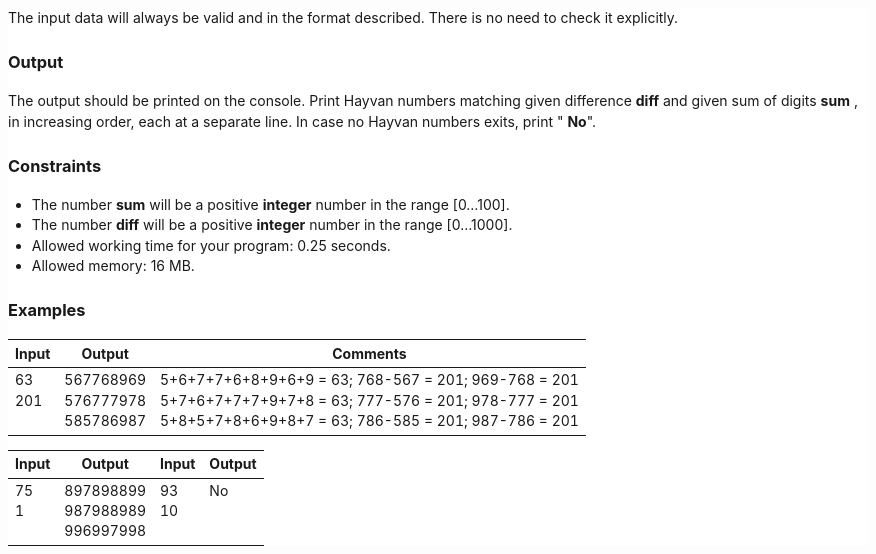 The input data will always be valid and in the format described. There is no need to check it explicitly.

### Output

The output should be printed on the console. Print Hayvan numbers matching given difference **diff** and given sum of digits **sum** , in increasing order, each at a separate line. In case no Hayvan numbers exits, print &quot; **No**&quot;.

### Constraints

- The number **sum** will be a positive **integer** number in the range [0…100].
- The number **diff** will be a positive **integer** number in the range [0…1000].
- Allowed working time for your program: 0.25 seconds.
- Allowed memory: 16 MB.

### Examples

| **Input** | **Output** | **Comments** |
| --- | --- | --- |
| 63 <br/> 201 | 567768969 <br/> 576777978 <br/> 585786987| 5+6+7+7+6+8+9+6+9 = 63; 768-567 = 201; 969-768 = 201 <br/> 5+7+6+7+7+7+9+7+8 = 63; 777-576 = 201; 978-777 = 201 <br/> 5+8+5+7+8+6+9+8+7 = 63; 786-585 = 201; 987-786 = 201 |

| **Input** | **Output** | **Input** | **Output** |
| --- | --- | --- | --- | 
| 75 <br/> 1 | 897898899 <br/> 987988989 <br/> 996997998 | 93 <br/> 10 | No |
